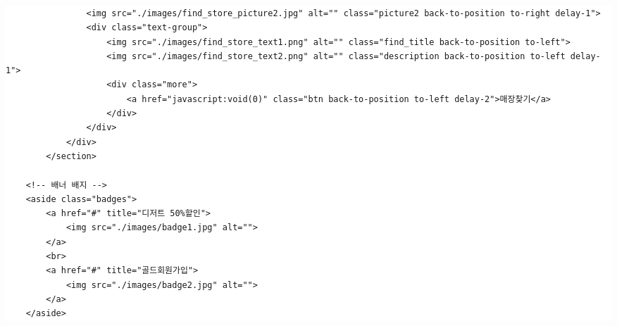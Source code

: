                     <img src="./images/find_store_picture2.jpg" alt="" class="picture2 back-to-position to-right delay-1">
                    <div class="text-group">
                        <img src="./images/find_store_text1.png" alt="" class="find_title back-to-position to-left">
                        <img src="./images/find_store_text2.png" alt="" class="description back-to-position to-left delay-1">
                        <div class="more">
                            <a href="javascript:void(0)" class="btn back-to-position to-left delay-2">매장찾기</a>
                        </div>
                    </div>
                </div>
            </section>
        
        <!-- 배너 배지 -->
        <aside class="badges">
            <a href="#" title="디저트 50%할인">
                <img src="./images/badge1.jpg" alt="">
            </a>
            <br>
            <a href="#" title="골드회원가입">
                <img src="./images/badge2.jpg" alt="">
            </a>
        </aside>
